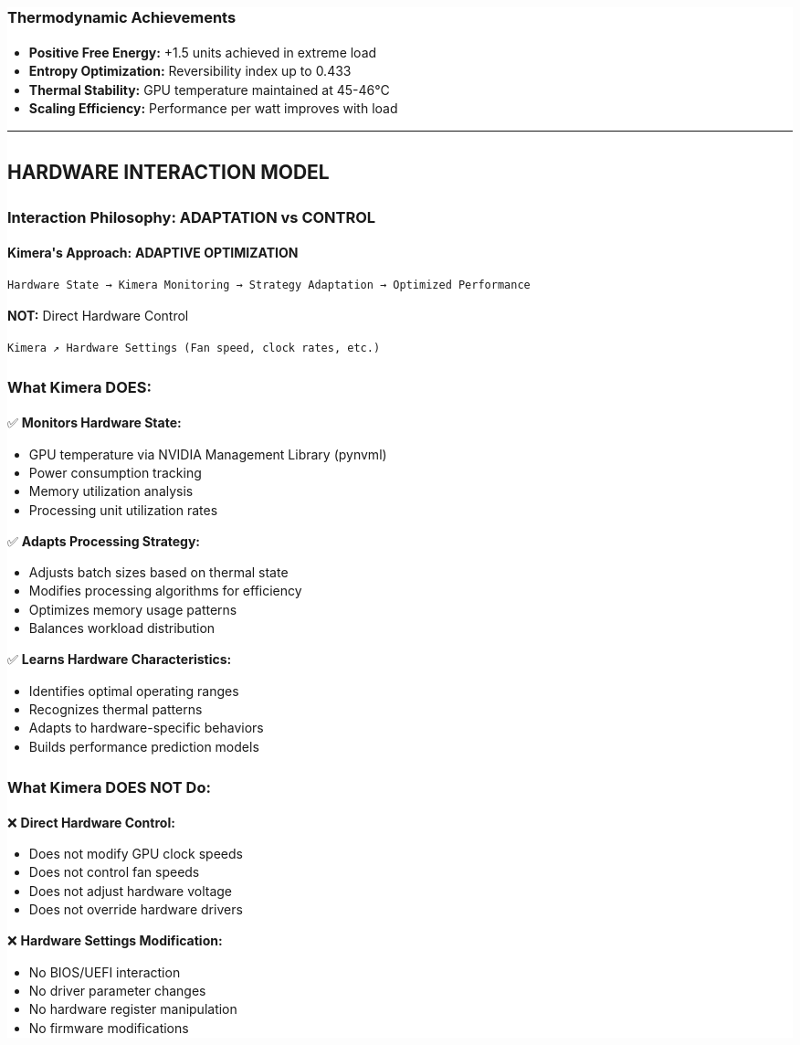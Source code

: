 ### Thermodynamic Achievements

- **Positive Free Energy:** +1.5 units achieved in extreme load
- **Entropy Optimization:** Reversibility index up to 0.433
- **Thermal Stability:** GPU temperature maintained at 45-46°C
- **Scaling Efficiency:** Performance per watt improves with load

---

## HARDWARE INTERACTION MODEL

### Interaction Philosophy: ADAPTATION vs CONTROL

**Kimera's Approach:** **ADAPTIVE OPTIMIZATION**

```
Hardware State → Kimera Monitoring → Strategy Adaptation → Optimized Performance
```

**NOT:** Direct Hardware Control

```
Kimera ↗️ Hardware Settings (Fan speed, clock rates, etc.)
```

### What Kimera DOES:

✅ **Monitors Hardware State:**
- GPU temperature via NVIDIA Management Library (pynvml)
- Power consumption tracking
- Memory utilization analysis
- Processing unit utilization rates

✅ **Adapts Processing Strategy:**
- Adjusts batch sizes based on thermal state
- Modifies processing algorithms for efficiency
- Optimizes memory usage patterns
- Balances workload distribution

✅ **Learns Hardware Characteristics:**
- Identifies optimal operating ranges
- Recognizes thermal patterns
- Adapts to hardware-specific behaviors
- Builds performance prediction models

### What Kimera DOES NOT Do:

❌ **Direct Hardware Control:**
- Does not modify GPU clock speeds
- Does not control fan speeds
- Does not adjust hardware voltage
- Does not override hardware drivers

❌ **Hardware Settings Modification:**
- No BIOS/UEFI interaction
- No driver parameter changes
- No hardware register manipulation
- No firmware modifications
